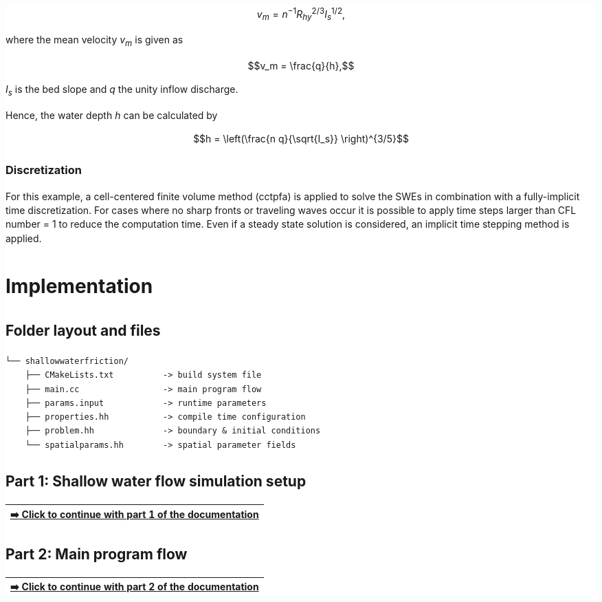 ```math
v_m = n^{-1} R_{hy}^{2/3} I_s^{1/2},
```

where the mean velocity $`v_m`$ is given as

```math
v_m = \frac{q}{h},
```

$`I_s`$ is the bed slope and $`q`$ the unity inflow discharge.

Hence, the water depth $`h`$ can be calculated by

```math
h = \left(\frac{n q}{\sqrt{I_s}} \right)^{3/5}
```

### Discretization
For this example, a cell-centered finite volume method (cctpfa) is applied to solve the SWEs
in combination with a fully-implicit time discretization. For cases where no sharp fronts or
traveling waves occur it is possible to apply time steps larger than CFL number = 1 to reduce
the computation time. Even if a steady state solution is considered, an implicit time stepping method
is applied.

# Implementation

## Folder layout and files

```
└── shallowwaterfriction/
    ├── CMakeLists.txt          -> build system file
    ├── main.cc                 -> main program flow
    ├── params.input            -> runtime parameters
    ├── properties.hh           -> compile time configuration
    ├── problem.hh              -> boundary & initial conditions
    └── spatialparams.hh        -> spatial parameter fields
```

## Part 1: Shallow water flow simulation setup

| [:arrow_right: Click to continue with part 1 of the documentation](doc/swe.md) |
|---:|


## Part 2: Main program flow

| [:arrow_right: Click to continue with part 2 of the documentation](doc/main.md) |
|---:|
